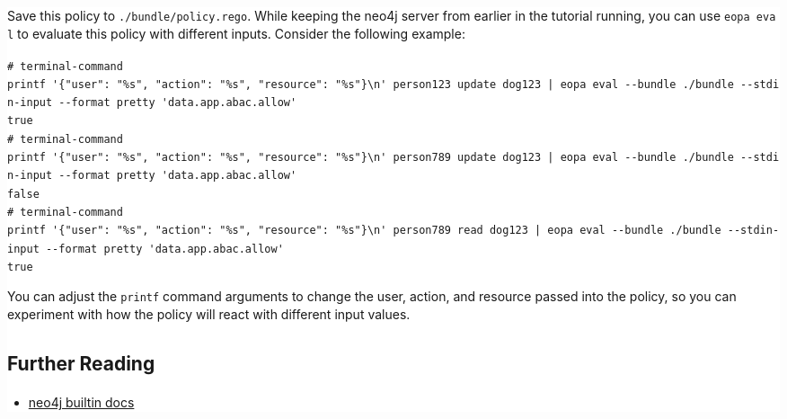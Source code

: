 Save this policy to `./bundle/policy.rego`. While keeping the neo4j server from earlier in the tutorial running, you can use `eopa eval` to evaluate this policy with different inputs. Consider the following example:

```shell-session
# terminal-command
printf '{"user": "%s", "action": "%s", "resource": "%s"}\n' person123 update dog123 | eopa eval --bundle ./bundle --stdin-input --format pretty 'data.app.abac.allow'
true
# terminal-command
printf '{"user": "%s", "action": "%s", "resource": "%s"}\n' person789 update dog123 | eopa eval --bundle ./bundle --stdin-input --format pretty 'data.app.abac.allow'
false
# terminal-command
printf '{"user": "%s", "action": "%s", "resource": "%s"}\n' person789 read dog123 | eopa eval --bundle ./bundle --stdin-input --format pretty 'data.app.abac.allow'
true
```

You can adjust the `printf` command arguments to change the user, action, and resource passed into the policy, so you can experiment with how the policy will react with different input values.


## Further Reading

- [neo4j builtin docs](/enterprise-opa/reference/built-in-functions/neo4j)
